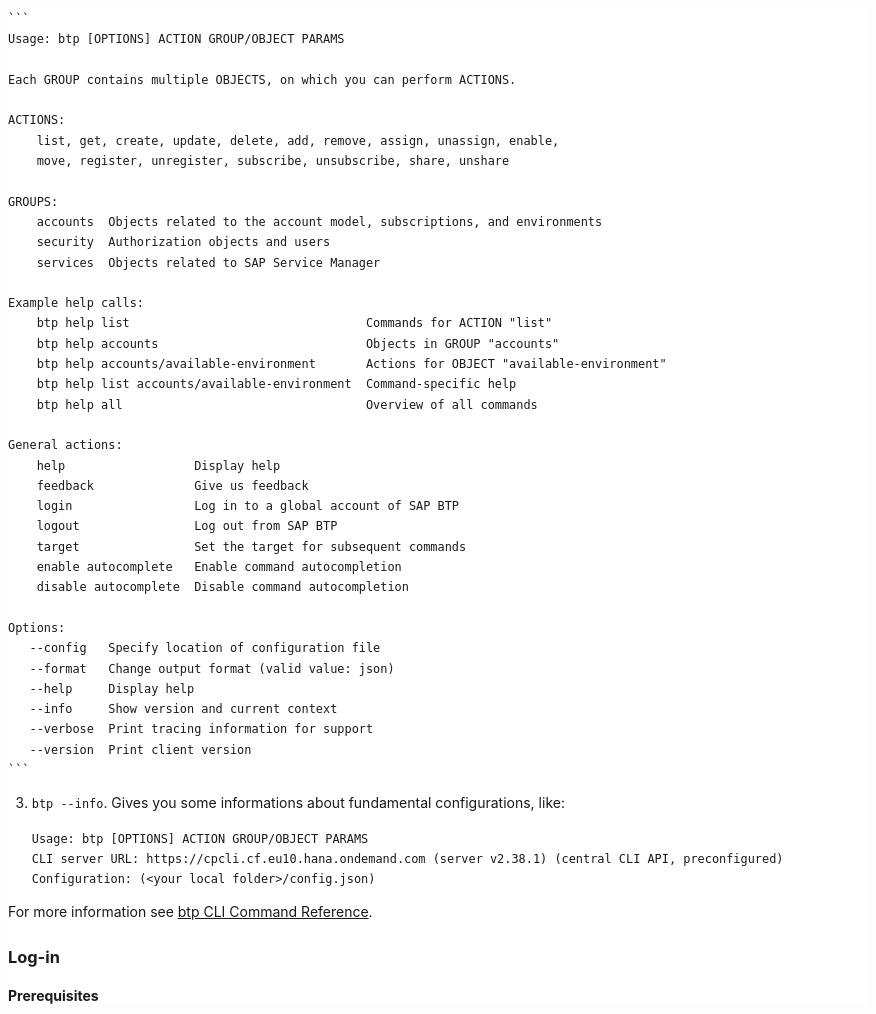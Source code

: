     ``` 
    Usage: btp [OPTIONS] ACTION GROUP/OBJECT PARAMS

    Each GROUP contains multiple OBJECTS, on which you can perform ACTIONS.

    ACTIONS:
        list, get, create, update, delete, add, remove, assign, unassign, enable,
        move, register, unregister, subscribe, unsubscribe, share, unshare

    GROUPS:
        accounts  Objects related to the account model, subscriptions, and environments
        security  Authorization objects and users
        services  Objects related to SAP Service Manager

    Example help calls:
        btp help list                                 Commands for ACTION "list"
        btp help accounts                             Objects in GROUP "accounts"
        btp help accounts/available-environment       Actions for OBJECT "available-environment"
        btp help list accounts/available-environment  Command-specific help
        btp help all                                  Overview of all commands

    General actions:
        help                  Display help
        feedback              Give us feedback
        login                 Log in to a global account of SAP BTP
        logout                Log out from SAP BTP
        target                Set the target for subsequent commands
        enable autocomplete   Enable command autocompletion
        disable autocomplete  Disable command autocompletion

    Options:
       --config   Specify location of configuration file
       --format   Change output format (valid value: json)
       --help     Display help
       --info     Show version and current context
       --verbose  Print tracing information for support
       --version  Print client version
    ``` 


3. `btp --info`. Gives you some informations about fundamental configurations, like:

    ```
    Usage: btp [OPTIONS] ACTION GROUP/OBJECT PARAMS
    CLI server URL: https://cpcli.cf.eu10.hana.ondemand.com (server v2.38.1) (central CLI API, preconfigured)
    Configuration: (<your local folder>/config.json)
    ``` 
    
For more information see [btp CLI Command Reference](https://help.sap.com/docs/btp/btp-cli-command-reference/btp-cli-command-reference). 


### Log-in

**Prerequisites**

